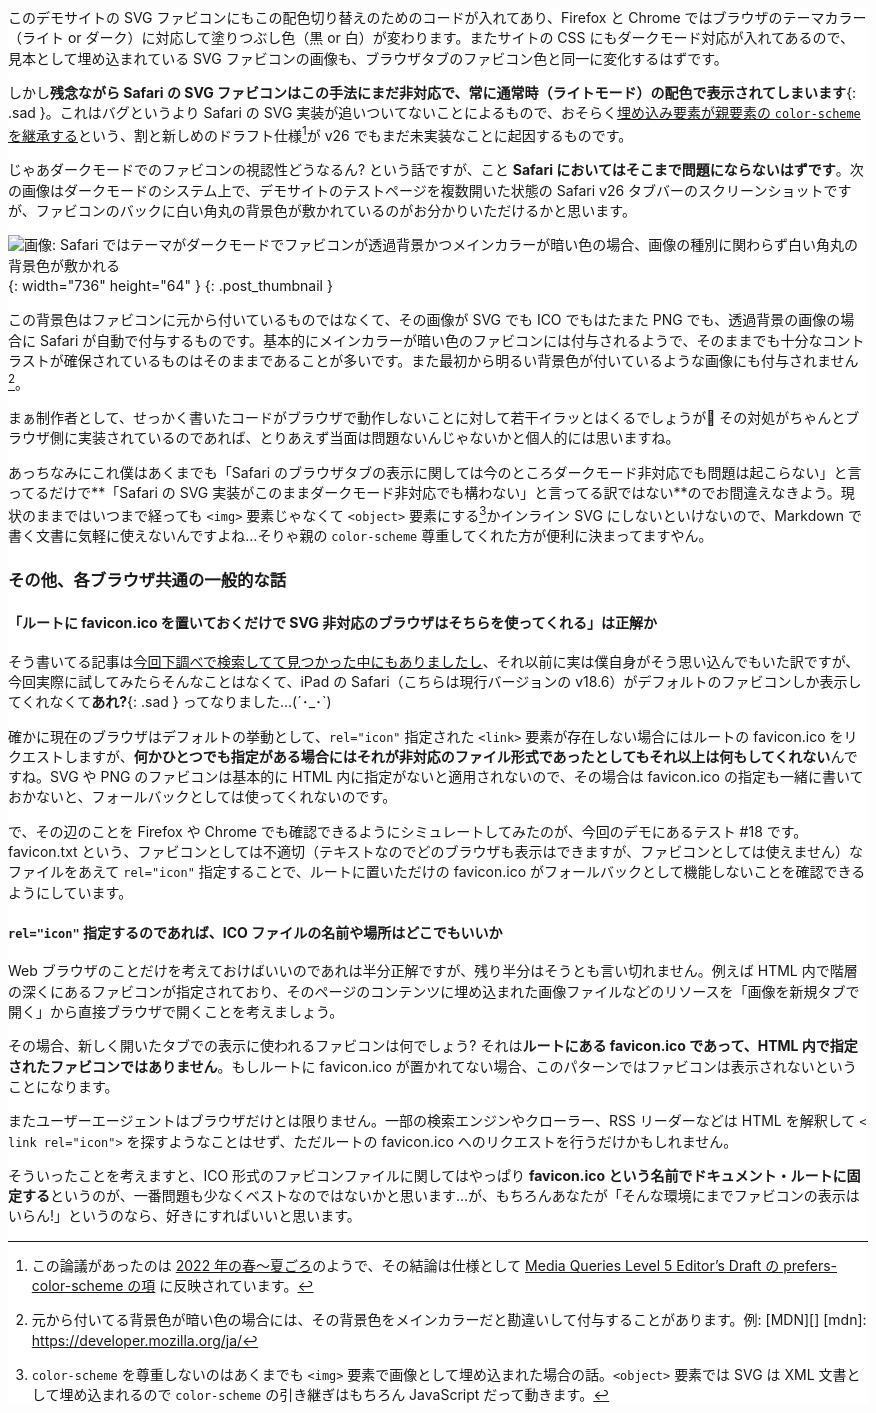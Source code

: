 このデモサイトの SVG ファビコンにもこの配色切り替えのためのコードが入れてあり、Firefox と Chrome ではブラウザのテーマカラー（ライト or ダーク）に対応して塗りつぶし色（黒 or 白）が変わります。またサイトの CSS にもダークモード対応が入れてあるので、見本として埋め込まれている SVG ファビコンの画像も、ブラウザタブのファビコン色と同一に変化するはずです。

しかし**残念ながら Safari の SVG ファビコンはこの手法にまだ非対応で、常に通常時（ライトモード）の配色で表示されてしまいます**{: .sad }。これはバグというより Safari の SVG 実装が追いついてないことによるもので、おそらく[埋め込み要素が親要素の `color-scheme` を継承する][caniuse]という、割と新しめのドラフト仕様[^5]が v26 でもまだ未実装なことに起因するものです。

[caniuse]: https://caniuse.com/mdn-css_at-rules_media_prefers-color-scheme_respects-inherited-scheme

[^5]: この論議があったのは [2022 年の春〜夏ごろ][issue]のようで、その結論は仕様として [Media Queries Level 5 Editor’s Draft の prefers-color-scheme の項][draft] に反映されています。

[issue]: https://github.com/w3c/csswg-drafts/issues/7213
[draft]: https://drafts.csswg.org/mediaqueries-5/#prefers-color-scheme

じゃあダークモードでのファビコンの視認性どうなるん? という話ですが、こと **Safari においてはそこまで問題にならないはずです**。次の画像はダークモードのシステム上で、デモサイトのテストページを複数開いた状態の Safari v26 タブバーのスクリーンショットですが、ファビコンのバックに白い角丸の背景色が敷かれているのがお分かりいただけるかと思います。

![画像: Safari ではテーマがダークモードでファビコンが透過背景かつメインカラーが暗い色の場合、画像の種別に関わらず白い角丸の背景色が敷かれる](/images/2025/08/26/svg-favicon-safaritabs.webp){: width="736" height="64" }
{: .post_thumbnail }

この背景色はファビコンに元から付いているものではなくて、その画像が SVG でも ICO でもはたまた PNG でも、透過背景の画像の場合に Safari が自動で付与するものです。基本的にメインカラーが暗い色のファビコンには付与されるようで、そのままでも十分なコントラストが確保されているものはそのままであることが多いです。また最初から明るい背景色が付いているような画像にも付与されません[^6]。

[^6]: 元から付いてる背景色が暗い色の場合には、その背景色をメインカラーだと勘違いして付与することがあります。例: [MDN][]
[mdn]: https://developer.mozilla.org/ja/

まぁ制作者として、せっかく書いたコードがブラウザで動作しないことに対して若干イラッとはくるでしょうが🤣 その対処がちゃんとブラウザ側に実装されているのであれば、とりあえず当面は問題ないんじゃないかと個人的には思いますね。

あっちなみにこれ僕はあくまでも「Safari のブラウザタブの表示に関しては今のところダークモード非対応でも問題は起こらない」と言ってるだけで**「Safari の SVG 実装がこのままダークモード非対応でも構わない」と言ってる訳ではない**のでお間違えなきよう。現状のままではいつまで経っても `<img>` 要素じゃなくて `<object>` 要素にする[^7]かインライン SVG にしないといけないので、Markdown で書く文書に気軽に使えないんですよね…そりゃ親の `color-scheme` 尊重してくれた方が便利に決まってますやん。

[^7]: `color-scheme` を尊重しないのはあくまでも `<img>` 要素で画像として埋め込まれた場合の話。`<object>` 要素では SVG は XML 文書として埋め込まれるので `color-scheme` の引き継ぎはもちろん JavaScript だって動きます。


### その他、各ブラウザ共通の一般的な話

#### 「ルートに favicon.ico を置いておくだけで SVG 非対応のブラウザはそちらを使ってくれる」は正解か

そう書いてる記事は[今回下調べで検索してて見つかった中にもありましたし][zubora]、それ以前に実は僕自身がそう思い込んでもいた訳ですが、今回実際に試してみたらそんなことはなくて、iPad の Safari（こちらは現行バージョンの v18.6）がデフォルトのファビコンしか表示してくれなくて**あれ?**{: .sad } ってなりました…(´･_･`)

[zubora]: https://zenn.dev/bissy/articles/27c5c09a83b27dce11ff "ずぼらな私の2023年のファビコン事情（SVGでダークモード対応）"

確かに現在のブラウザはデフォルトの挙動として、`rel="icon"` 指定された `<link>` 要素が存在しない場合にはルートの favicon.ico をリクエストしますが、**何かひとつでも指定がある場合にはそれが非対応のファイル形式であったとしてもそれ以上は何もしてくれない**んですね。SVG や PNG のファビコンは基本的に HTML 内に指定がないと適用されないので、その場合は favicon.ico の指定も一緒に書いておかないと、フォールバックとしては使ってくれないのです。

で、その辺のことを Firefox や Chrome でも確認できるようにシミュレートしてみたのが、今回のデモにあるテスト #18 です。favicon.txt という、ファビコンとしては不適切（テキストなのでどのブラウザも表示はできますが、ファビコンとしては使えません）なファイルをあえて `rel="icon"` 指定することで、ルートに置いただけの favicon.ico がフォールバックとして機能しないことを確認できるようにしています。

#### `rel="icon"` 指定するのであれば、ICO ファイルの名前や場所はどこでもいいか

Web ブラウザのことだけを考えておけばいいのであれは半分正解ですが、残り半分はそうとも言い切れません。例えば HTML 内で階層の深くにあるファビコンが指定されており、そのページのコンテンツに埋め込まれた画像ファイルなどのリソースを「画像を新規タブで開く」から直接ブラウザで開くことを考えましょう。

その場合、新しく開いたタブでの表示に使われるファビコンは何でしょう? それは**ルートにある favicon.ico であって、HTML 内で指定されたファビコンではありません**。もしルートに favicon.ico が置かれてない場合、このパターンではファビコンは表示されないということになります。

またユーザーエージェントはブラウザだけとは限りません。一部の検索エンジンやクローラー、RSS リーダーなどは HTML を解釈して `<link rel="icon">` を探すようなことはせず、ただルートの favicon.ico へのリクエストを行うだけかもしれません。

そういったことを考えますと、ICO 形式のファビコンファイルに関してはやっぱり **favicon.ico という名前でドキュメント・ルートに固定する**というのが、一番問題も少なくベストなのではないかと思います…が、もちろんあなたが「そんな環境にまでファビコンの表示はいらん!」というのなら、好きにすればいいと思います。


[^1]: SVG -> ICO の変換をやってくれる Web サービスは検索するとたくさん出てきますが、得体のしれないサイトにファイルを上げたり下げたりするのはちょっと躊躇するタイプの人間なので、ImageMagick を使って手元でやりました。ちなみに最初に作った favicon.ico は今までと同じく 3 サイズのマルチ・アイコンでした（だから表示されなかった訳ですが）。
[^2]: SVG ファビコンの配色を一時的にゴールド + 青に変更して確認。こういう時に SVG はテキストエディタで開いて CSS で簡単に色を変えられるので便利ですね。
[wwdc]: https://webkit.org/blog/16993/news-from-wwdc25-web-technology-coming-this-fall-in-safari-26-beta/#svg-icons
[site]: /images/2025/08/26/svg-favicon-testpage.webp
[demo]: https://jforg-favicon-test.netlify.app/
[repo]: https://github.com/jforg/svg-favicon-test/
[^3]: あまり多くのサイズでテストしてもたいして意味がなさそうに思ったので、一般的によく採用されていると思われる 16x16, 32x32, 48x48 各サイズのシングルアイコン 3 つと、それらを組み合わせたマルチアイコン 4 つをテストしました。
[^4]: ちなみにこのあたりは Python 3 の http.server モジュールを使ったワンライナーで起動できる簡易サーバーを立てるとターミナルに簡単なアクセスログが吐き出されるので、それで確認しました。
[coliss]: https://coliss.com/articles/build-websites/operation/work/how-to-favicon.html "2025年版、ファビコン画像の作成方法とHTMLの記述方法、さまざまなデバイスに対応させるには3つのアイコンが必要 &#124; コリス"